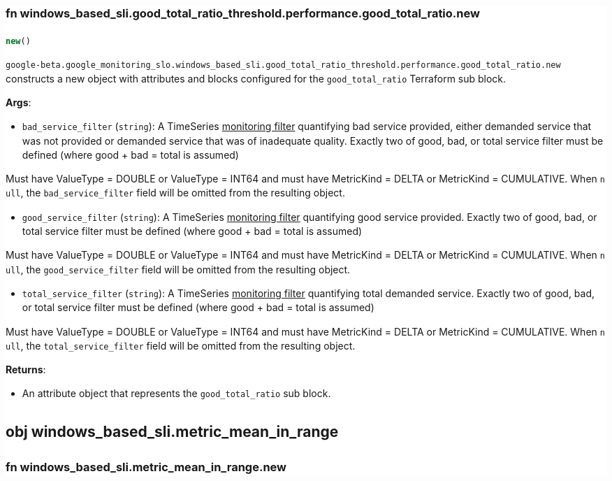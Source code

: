 ### fn windows_based_sli.good_total_ratio_threshold.performance.good_total_ratio.new

```ts
new()
```


`google-beta.google_monitoring_slo.windows_based_sli.good_total_ratio_threshold.performance.good_total_ratio.new` constructs a new object with attributes and blocks configured for the `good_total_ratio`
Terraform sub block.



**Args**:
  - `bad_service_filter` (`string`): A TimeSeries [monitoring filter](https://cloud.google.com/monitoring/api/v3/filters)
quantifying bad service provided, either demanded service that
was not provided or demanded service that was of inadequate
quality. Exactly two of
good, bad, or total service filter must be defined (where
good &#43; bad = total is assumed)

Must have ValueType = DOUBLE or ValueType = INT64 and
must have MetricKind = DELTA or MetricKind = CUMULATIVE. When `null`, the `bad_service_filter` field will be omitted from the resulting object.
  - `good_service_filter` (`string`): A TimeSeries [monitoring filter](https://cloud.google.com/monitoring/api/v3/filters)
quantifying good service provided. Exactly two of
good, bad, or total service filter must be defined (where
good &#43; bad = total is assumed)

Must have ValueType = DOUBLE or ValueType = INT64 and
must have MetricKind = DELTA or MetricKind = CUMULATIVE. When `null`, the `good_service_filter` field will be omitted from the resulting object.
  - `total_service_filter` (`string`): A TimeSeries [monitoring filter](https://cloud.google.com/monitoring/api/v3/filters)
quantifying total demanded service. Exactly two of
good, bad, or total service filter must be defined (where
good &#43; bad = total is assumed)

Must have ValueType = DOUBLE or ValueType = INT64 and
must have MetricKind = DELTA or MetricKind = CUMULATIVE. When `null`, the `total_service_filter` field will be omitted from the resulting object.

**Returns**:
  - An attribute object that represents the `good_total_ratio` sub block.


## obj windows_based_sli.metric_mean_in_range



### fn windows_based_sli.metric_mean_in_range.new
